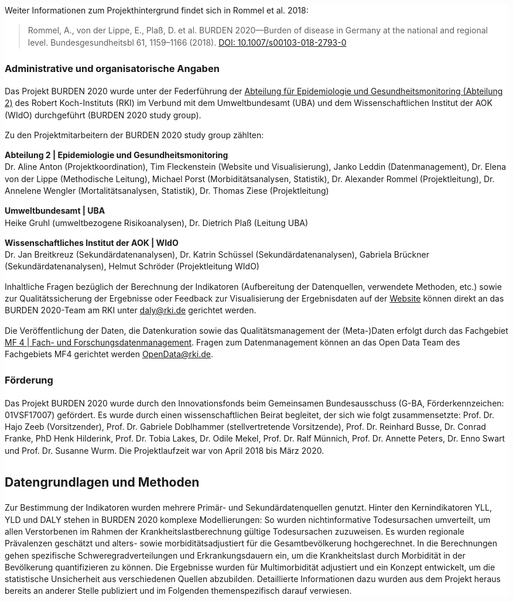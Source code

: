 Weiter Informationen zum Projekthintergrund findet sich in Rommel et al. 2018:

> Rommel, A., von der Lippe, E., Plaß, D. et al. BURDEN 2020—Burden of disease in Germany at the national and regional level. Bundesgesundheitsbl 61, 1159–1166 (2018). [DOI: 10.1007/s00103-018-2793-0](https://doi.org/10.1007/s00103-018-2793-0) 

### Administrative und organisatorische Angaben  

Das Projekt BURDEN 2020 wurde unter der Federführung der [Abteilung für Epidemiologie und Gesundheitsmonitoring (Abteilung 2)](https://www.rki.de/DE/Institut/Organisation/Abteilungen/Abteilung-2/abt2-epidemiologie-und-gesundheitsmonitoring-node.html) des Robert Koch-Instituts (RKI) im Verbund mit dem Umweltbundesamt (UBA) und dem Wissenschaftlichen Institut der AOK (WIdO) durchgeführt (BURDEN 2020 study group).  

Zu den Projektmitarbeitern der BURDEN 2020 study group zählten:

**Abteilung 2 | Epidemiologie und Gesundheitsmonitoring**  
Dr. Aline Anton (Projektkoordination), Tim Fleckenstein (Website und Visualisierung),  Janko Leddin (Datenmanagement), Dr. Elena von der Lippe (Methodische Leitung), Michael Porst (Morbiditätsanalysen, Statistik), Dr. Alexander Rommel (Projektleitung), Dr. Annelene Wengler (Mortalitätsanalysen, Statistik), Dr. Thomas Ziese (Projektleitung)  

**Umweltbundesamt | UBA**  
Heike Gruhl (umweltbezogene Risikoanalysen), Dr. Dietrich Plaß (Leitung UBA)  

**Wissenschaftliches Institut der AOK | WIdO**  
Dr. Jan Breitkreuz (Sekundärdatenanalysen), Dr. Katrin Schüssel (Sekundärdatenanalysen), Gabriela Brückner (Sekundärdatenanalysen), Helmut Schröder (Projektleitung WIdO)

Inhaltliche Fragen bezüglich der Berechnung der Indikatoren (Aufbereitung der Datenquellen, verwendete Methoden, etc.) sowie zur Qualitätssicherung der Ergebnisse oder Feedback zur Visualisierung der Ergebnisdaten auf der [Website](https://www.daly.rki.de/) können direkt an das BURDEN 2020-Team am RKI unter [daly@rki.de](mailto:daly@rki.de) gerichtet werden.  

Die Veröffentlichung der Daten, die Datenkuration sowie das Qualitätsmanagement der (Meta-)Daten erfolgt durch das Fachgebiet [MF 4 | Fach- und Forschungsdatenmanagement](https://www.rki.de/DE/Institut/Organisation/Abteilungen/MFI/MF4/mf4-fach-und-forschungsdatenmanagement-node.html). Fragen zum Datenmanagement können an das Open Data Team des Fachgebiets MF4 gerichtet werden [OpenData@rki.de](mailto:OpenData@rki.de).
 

### Förderung 

Das Projekt BURDEN 2020 wurde durch den Innovationsfonds beim Gemeinsamen Bundesausschuss (G-BA, Förderkennzeichen: 01VSF17007) gefördert. Es wurde durch einen wissenschaftlichen Beirat begleitet, der sich wie folgt zusammensetzte: Prof. Dr. Hajo Zeeb (Vorsitzender), Prof. Dr. Gabriele Doblhammer (stellvertretende Vorsitzende), Prof. Dr. Reinhard Busse, Dr. Conrad Franke, PhD Henk Hilderink, Prof. Dr. Tobia Lakes, Dr. Odile Mekel, Prof. Dr. Ralf Münnich, Prof. Dr. Annette Peters, Dr. Enno Swart und Prof. Dr. Susanne Wurm. Die Projektlaufzeit war von April 2018 bis März 2020.

## Datengrundlagen und Methoden 

Zur Bestimmung der Indikatoren wurden mehrere Primär- und Sekundärdatenquellen genutzt. Hinter den Kernindikatoren YLL, YLD und DALY stehen in BURDEN 2020 komplexe Modellierungen: So wurden nichtinformative Todesursachen umverteilt, um allen Verstorbenen im Rahmen der Krankheitslastberechnung gültige Todesursachen zuzuweisen. Es wurden regionale Prävalenzen geschätzt und alters- sowie morbiditätsadjustiert für die Gesamtbevölkerung hochgerechnet. In die Berechnungen gehen spezifische Schweregradverteilungen und Erkrankungsdauern ein, um die Krankheitslast durch Morbidität in der Bevölkerung quantifizieren zu können. Die Ergebnisse wurden für Multimorbidität adjustiert und ein Konzept entwickelt, um die statistische Unsicherheit aus verschiedenen Quellen abzubilden. Detaillierte Informationen dazu wurden aus dem Projekt heraus bereits an anderer Stelle publiziert und im Folgenden themenspezifisch darauf verwiesen.
